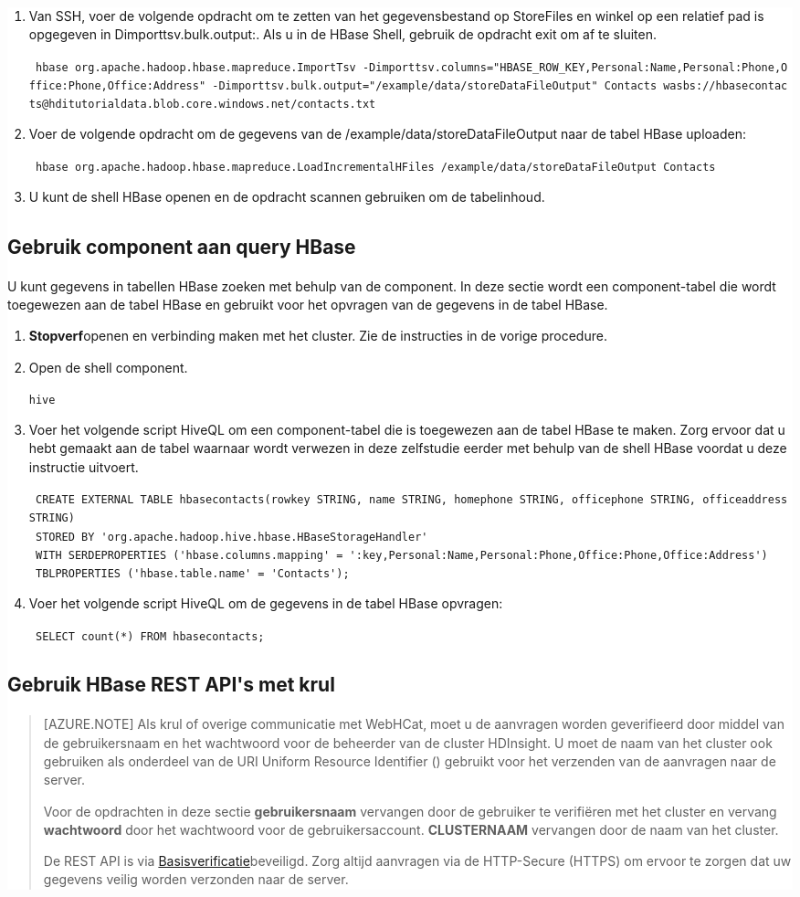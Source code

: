 1. Van SSH, voer de volgende opdracht om te zetten van het gegevensbestand op StoreFiles en winkel op een relatief pad is opgegeven in Dimporttsv.bulk.output:.  Als u in de HBase Shell, gebruik de opdracht exit om af te sluiten.

        hbase org.apache.hadoop.hbase.mapreduce.ImportTsv -Dimporttsv.columns="HBASE_ROW_KEY,Personal:Name,Personal:Phone,Office:Phone,Office:Address" -Dimporttsv.bulk.output="/example/data/storeDataFileOutput" Contacts wasbs://hbasecontacts@hditutorialdata.blob.core.windows.net/contacts.txt

4. Voer de volgende opdracht om de gegevens van de /example/data/storeDataFileOutput naar de tabel HBase uploaden:

        hbase org.apache.hadoop.hbase.mapreduce.LoadIncrementalHFiles /example/data/storeDataFileOutput Contacts

5. U kunt de shell HBase openen en de opdracht scannen gebruiken om de tabelinhoud.



## <a name="use-hive-to-query-hbase"></a>Gebruik component aan query HBase

U kunt gegevens in tabellen HBase zoeken met behulp van de component. In deze sectie wordt een component-tabel die wordt toegewezen aan de tabel HBase en gebruikt voor het opvragen van de gegevens in de tabel HBase.

1. **Stopverf**openen en verbinding maken met het cluster.  Zie de instructies in de vorige procedure.
2. Open de shell component.

       hive
3. Voer het volgende script HiveQL om een component-tabel die is toegewezen aan de tabel HBase te maken. Zorg ervoor dat u hebt gemaakt aan de tabel waarnaar wordt verwezen in deze zelfstudie eerder met behulp van de shell HBase voordat u deze instructie uitvoert.

        CREATE EXTERNAL TABLE hbasecontacts(rowkey STRING, name STRING, homephone STRING, officephone STRING, officeaddress STRING)
        STORED BY 'org.apache.hadoop.hive.hbase.HBaseStorageHandler'
        WITH SERDEPROPERTIES ('hbase.columns.mapping' = ':key,Personal:Name,Personal:Phone,Office:Phone,Office:Address')
        TBLPROPERTIES ('hbase.table.name' = 'Contacts');

2. Voer het volgende script HiveQL om de gegevens in de tabel HBase opvragen:

        SELECT count(*) FROM hbasecontacts;

## <a name="use-hbase-rest-apis-using-curl"></a>Gebruik HBase REST API's met krul

> [AZURE.NOTE] Als krul of overige communicatie met WebHCat, moet u de aanvragen worden geverifieerd door middel van de gebruikersnaam en het wachtwoord voor de beheerder van de cluster HDInsight. U moet de naam van het cluster ook gebruiken als onderdeel van de URI Uniform Resource Identifier () gebruikt voor het verzenden van de aanvragen naar de server.
>
> Voor de opdrachten in deze sectie **gebruikersnaam** vervangen door de gebruiker te verifiëren met het cluster en vervang **wachtwoord** door het wachtwoord voor de gebruikersaccount. **CLUSTERNAAM** vervangen door de naam van het cluster.
>
> De REST API is via [Basisverificatie](http://en.wikipedia.org/wiki/Basic_access_authentication)beveiligd. Zorg altijd aanvragen via de HTTP-Secure (HTTPS) om ervoor te zorgen dat uw gegevens veilig worden verzonden naar de server.


[hdinsight-manage-portal]: hdinsight-administer-use-management-portal.md
[hdinsight-upload-data]: hdinsight-upload-data.md
[hbase-reference]: http://hbase.apache.org/book.html#importtsv
[hbase-schema]: http://0b4af6cdc2f0c5998459-c0245c5c937c5dedcca3f1764ecc9b2f.r43.cf2.rackcdn.com/9353-login1210_khurana.pdf
[hbase-quick-start]: http://hbase.apache.org/book.html#quickstart
[hdinsight-hbase-overview]: hdinsight-hbase-overview.md
[hdinsight-hbase-provision-vnet]: hdinsight-hbase-provision-vnet.md
[hdinsight-versions]: hdinsight-component-versioning.md
[hbase-twitter-sentiment]: hdinsight-hbase-analyze-twitter-sentiment.md
[azure-purchase-options]: http://azure.microsoft.com/pricing/purchase-options/
[azure-member-offers]: http://azure.microsoft.com/pricing/member-offers/
[azure-free-trial]: http://azure.microsoft.com/pricing/free-trial/
[azure-portal]: https://portal.azure.com/
[azure-create-storageaccount]: http://azure.microsoft.com/documentation/articles/storage-create-storage-account/
[img-hdinsight-hbase-cluster-quick-create]: ./media/hdinsight-hbase-tutorial-get-started-linux/hdinsight-hbase-quick-create.png
[img-hdinsight-hbase-hive-editor]: ./media/hdinsight-hbase-tutorial-get-started-linux/hdinsight-hbase-hive-editor.png
[img-hdinsight-hbase-file-browser]: ./media/hdinsight-hbase-tutorial-get-started-linux/hdinsight-hbase-file-browser.png
[img-hbase-shell]: ./media/hdinsight-hbase-tutorial-get-started-linux/hdinsight-hbase-shell.png
[img-hbase-sample-data-tabular]: ./media/hdinsight-hbase-tutorial-get-started-linux/hdinsight-hbase-contacts-tabular.png
[img-hbase-sample-data-bigtable]: ./media/hdinsight-hbase-tutorial-get-started-linux/hdinsight-hbase-contacts-bigtable.png